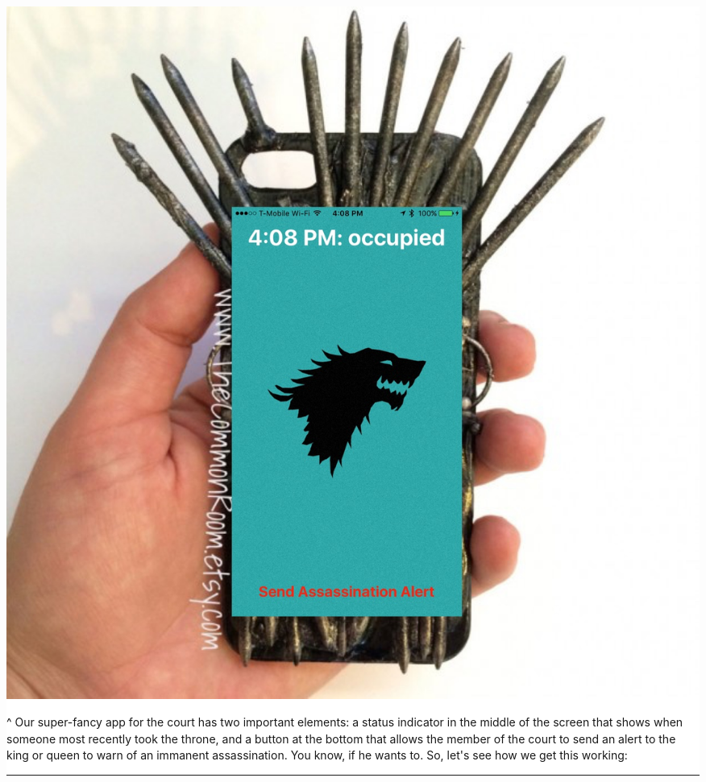 ![Fit](ironphone-2-620x620.jpg) 

^ Our super-fancy app for the court has two important elements: a status indicator in the middle of the screen that shows when someone most recently took the throne, and a button at the bottom that allows the member of the court to send an alert to the king or queen to warn of an immanent assassination. You know, if he wants to. So, let's see how we get this working:

----
